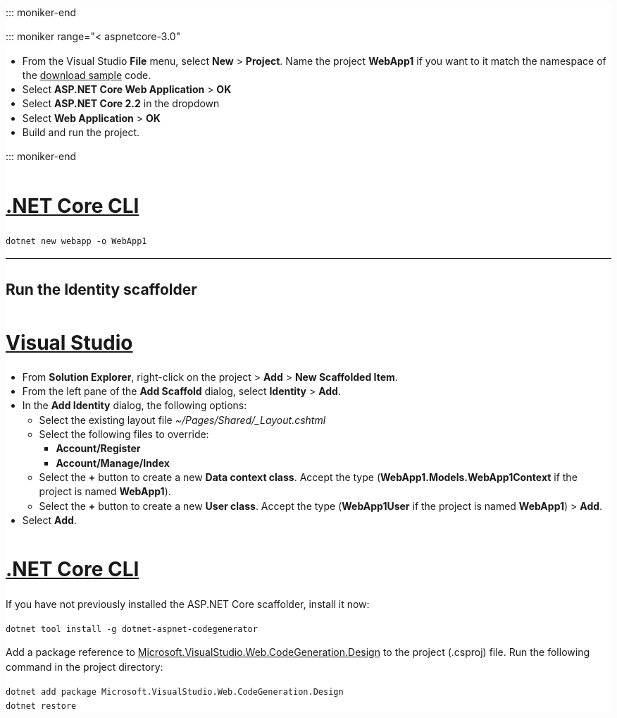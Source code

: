 ::: moniker-end

::: moniker range="< aspnetcore-3.0"

* From the Visual Studio **File** menu, select **New** > **Project**. Name the project **WebApp1** if you want to it match the namespace of the [download sample](https://github.com/dotnet/AspNetCore.Docs/tree/live/aspnetcore/security/authentication/add-user-data) code.
* Select **ASP.NET Core Web Application** > **OK**
* Select **ASP.NET Core 2.2** in the dropdown
* Select **Web Application** > **OK**
* Build and run the project.

::: moniker-end


# [.NET Core CLI](#tab/netcore-cli)

```dotnetcli
dotnet new webapp -o WebApp1
```

---

## Run the Identity scaffolder

# [Visual Studio](#tab/visual-studio)

* From **Solution Explorer**, right-click on the project > **Add** > **New Scaffolded Item**.
* From the left pane of the **Add Scaffold** dialog, select **Identity** > **Add**.
* In the **Add Identity** dialog, the following options:
  * Select the existing layout  file  *~/Pages/Shared/_Layout.cshtml*
  * Select the following files to override:
    * **Account/Register**
    * **Account/Manage/Index**
  * Select the **+** button to create a new **Data context class**. Accept the type (**WebApp1.Models.WebApp1Context** if the project is named **WebApp1**).
  * Select the **+** button to create a new **User class**. Accept the type (**WebApp1User** if the project is named **WebApp1**) > **Add**.
* Select **Add**.

# [.NET Core CLI](#tab/netcore-cli)

If you have not previously installed the ASP.NET Core scaffolder, install it now:

```dotnetcli
dotnet tool install -g dotnet-aspnet-codegenerator
```

Add a package reference to [Microsoft.VisualStudio.Web.CodeGeneration.Design](https://www.nuget.org/packages/Microsoft.VisualStudio.Web.CodeGeneration.Design/) to the project (.csproj) file. Run the following command in the project directory:

```dotnetcli
dotnet add package Microsoft.VisualStudio.Web.CodeGeneration.Design
dotnet restore
```
